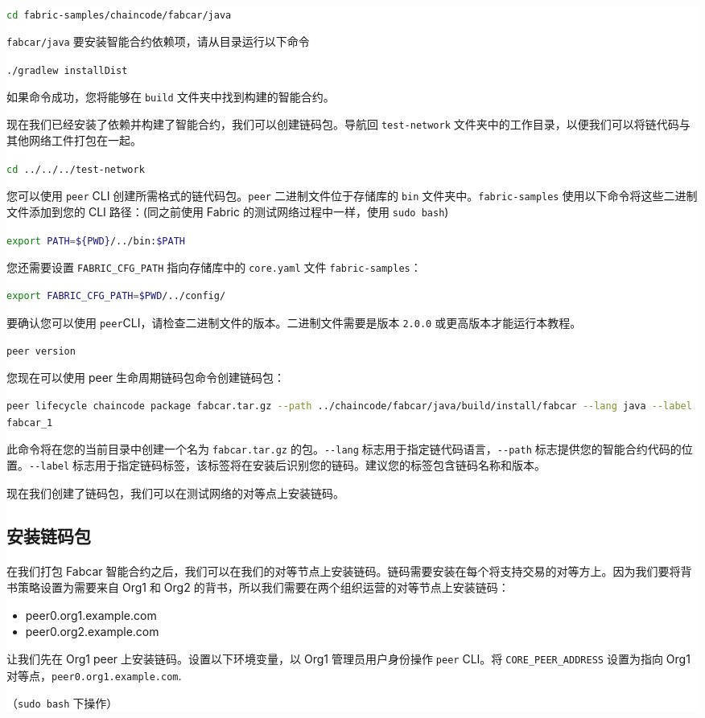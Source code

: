 ```sh
cd fabric-samples/chaincode/fabcar/java
```

`fabcar/java` 要安装智能合约依赖项，请从目录运行以下命令

```sh
./gradlew installDist
```

如果命令成功，您将能够在 `build` 文件夹中找到构建的智能合约。

现在我们已经安装了依赖并构建了智能合约，我们可以创建链码包。导航回 `test-network` 文件夹中的工作目录，以便我们可以将链代码与其他网络工件打包在一起。

```sh
cd ../../../test-network
```

您可以使用 `peer` CLI 创建所需格式的链代码包。`peer` 二进制文件位于存储库的 `bin` 文件夹中。`fabric-samples` 使用以下命令将这些二进制文件添加到您的 CLI 路径：(同之前使用 Fabric 的测试网络过程中一样，使用 `sudo bash`)

```sh
export PATH=${PWD}/../bin:$PATH
```

您还需要设置 `FABRIC_CFG_PATH` 指向存储库中的 `core.yaml` 文件 `fabric-samples`：

```sh
export FABRIC_CFG_PATH=$PWD/../config/
```

要确认您可以使用 `peer`CLI，请检查二进制文件的版本。二进制文件需要是版本 `2.0.0` 或更高版本才能运行本教程。

```sh
peer version
```

您现在可以使用 peer 生命周期链码包命令创建链码包：

```sh
peer lifecycle chaincode package fabcar.tar.gz --path ../chaincode/fabcar/java/build/install/fabcar --lang java --label fabcar_1
```

此命令将在您的当前目录中创建一个名为 `fabcar.tar.gz` 的包。`--lang` 标志用于指定链代码语言，`--path` 标志提供您的智能合约代码的位置。`--label` 标志用于指定链码标签，该标签将在安装后识别您的链码。建议您的标签包含链码名称和版本。

现在我们创建了链码包，我们可以在测试网络的对等点上安装链码。

## 安装链码包

在我们打包 Fabcar 智能合约之后，我们可以在我们的对等节点上安装链码。链码需要安装在每个将支持交易的对等方上。因为我们要将背书策略设置为需要来自 Org1 和 Org2 的背书，所以我们需要在两个组织运营的对等节点上安装链码：

- peer0.org1.example.com
- peer0.org2.example.com

让我们先在 Org1 peer 上安装链码。设置以下环境变量，以 Org1 管理员用户身份操作 `peer` CLI。将 `CORE_PEER_ADDRESS` 设置为指向 Org1 对等点，`peer0.org1.example.com`.

（`sudo bash` 下操作）
